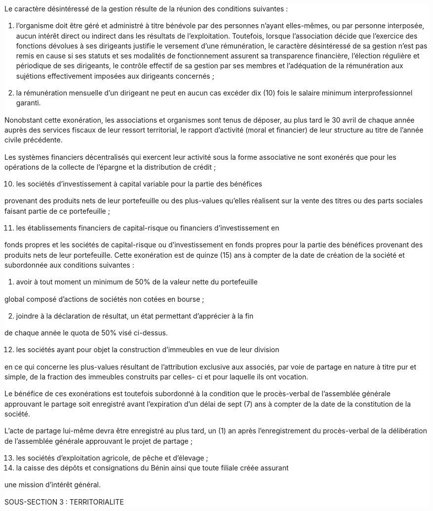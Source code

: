 Le caractère désintéressé de la gestion résulte de la réunion des conditions suivantes : 

1) l’organisme doit être géré et administré à titre bénévole par des personnes n’ayant elles-mêmes, ou par personne interposée, aucun intérêt direct ou indirect dans les résultats  de  l’exploitation.  Toutefois,  lorsque  l’association  décide  que  l’exercice  des fonctions dévolues à ses dirigeants justifie le versement d’une rémunération, le caractère désintéressé de sa gestion n’est pas remis en cause si ses statuts et ses modalités de fonctionnement assurent sa transparence financière, l’élection régulière et périodique de ses dirigeants, le contrôle effectif de sa gestion par ses membres et l’adéquation de la rémunération aux sujétions effectivement imposées aux dirigeants concernés ; 

2) la rémunération mensuelle d’un dirigeant ne peut en aucun cas excéder dix (10) fois le salaire minimum interprofessionnel garanti. 

Nonobstant cette exonération, les associations et organismes sont tenus de déposer, au plus tard le 30 avril de chaque année auprès des services fiscaux de leur ressort territorial, le  rapport  d’activité  (moral  et  financier)  de  leur  structure  au  titre  de  l’année  civile précédente. 

Les  systèmes  financiers  décentralisés  qui  exercent  leur  activité  sous  la  forme associative ne sont exonérés que pour les opérations de la collecte de l’épargne et la distribution de crédit ; 

10) les sociétés d’investissement à capital variable pour la partie des bénéfices 

provenant des produits nets de leur portefeuille ou des plus-values qu’elles réalisent sur la vente des titres ou des parts sociales faisant partie de ce portefeuille ; 

11) les établissements financiers de capital-risque ou financiers d’investissement en 

fonds propres et les sociétés de capital-risque ou d’investissement en fonds propres pour la partie des bénéfices provenant des produits nets de leur portefeuille. Cette exonération est de quinze (15) ans à compter de la date de création de la société et subordonnée aux conditions suivantes : 

1) avoir à tout moment un minimum de 50% de la valeur nette du portefeuille 

global composé d’actions de sociétés non cotées en bourse ; 

2) joindre à la déclaration de résultat, un état permettant d’apprécier à la fin 

de chaque année le quota de 50% visé ci-dessus. 

12) les sociétés ayant pour objet la construction d’immeubles en vue de leur division 

en ce qui concerne les plus-values résultant de l’attribution exclusive aux associés, par voie de partage en nature à titre pur et simple, de la fraction des immeubles construits par celles- ci et pour laquelle ils ont vocation. 

Le bénéfice de ces exonérations est toutefois subordonné à la condition que le procès-verbal  de  l’assemblée  générale  approuvant  le  partage  soit  enregistré  avant l’expiration d’un délai de sept (7) ans à compter de la date de la constitution de la société. 

L’acte de partage lui-même devra être enregistré au plus tard, un (1) an après l’enregistrement du procès-verbal de la délibération de l’assemblée générale approuvant le projet de partage ; 

13) les sociétés d’exploitation agricole, de pêche et d’élevage ; 
14) la caisse des dépôts et consignations du Bénin ainsi que toute filiale créée assurant 

une mission d’intérêt général. 

SOUS-SECTION 3 : TERRITORIALITE
